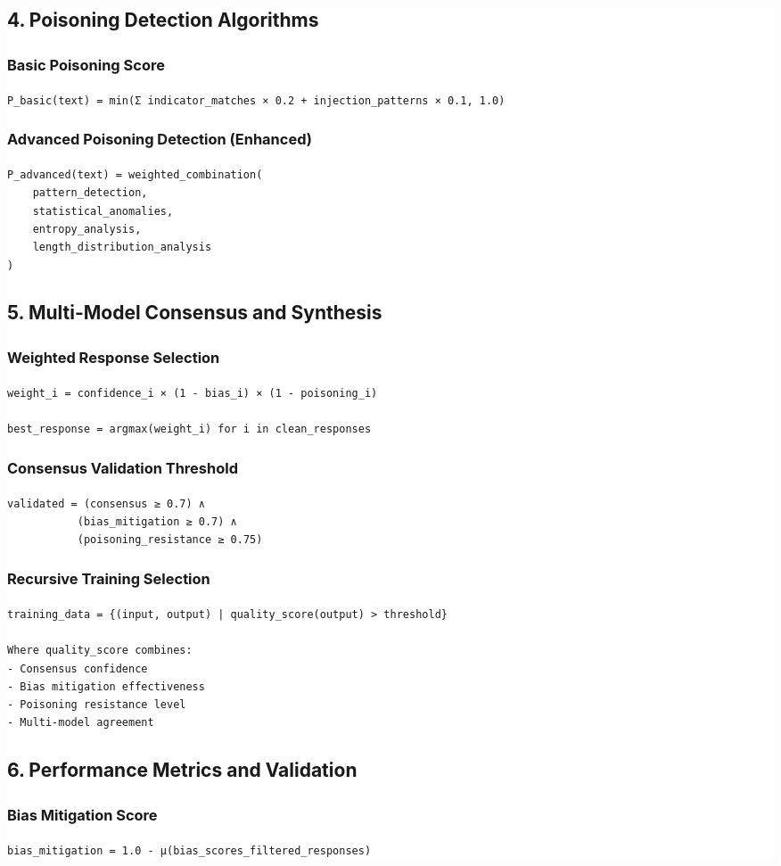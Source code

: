 ## 4. Poisoning Detection Algorithms

### Basic Poisoning Score
```
P_basic(text) = min(Σ indicator_matches × 0.2 + injection_patterns × 0.1, 1.0)
```

### Advanced Poisoning Detection (Enhanced)
```
P_advanced(text) = weighted_combination(
    pattern_detection,
    statistical_anomalies,
    entropy_analysis,
    length_distribution_analysis
)
```

## 5. Multi-Model Consensus and Synthesis

### Weighted Response Selection
```
weight_i = confidence_i × (1 - bias_i) × (1 - poisoning_i)

best_response = argmax(weight_i) for i in clean_responses
```

### Consensus Validation Threshold
```
validated = (consensus ≥ 0.7) ∧ 
           (bias_mitigation ≥ 0.7) ∧ 
           (poisoning_resistance ≥ 0.75)
```

### Recursive Training Selection
```
training_data = {(input, output) | quality_score(output) > threshold}

Where quality_score combines:
- Consensus confidence
- Bias mitigation effectiveness  
- Poisoning resistance level
- Multi-model agreement
```

## 6. Performance Metrics and Validation

### Bias Mitigation Score
```
bias_mitigation = 1.0 - μ(bias_scores_filtered_responses)
```
